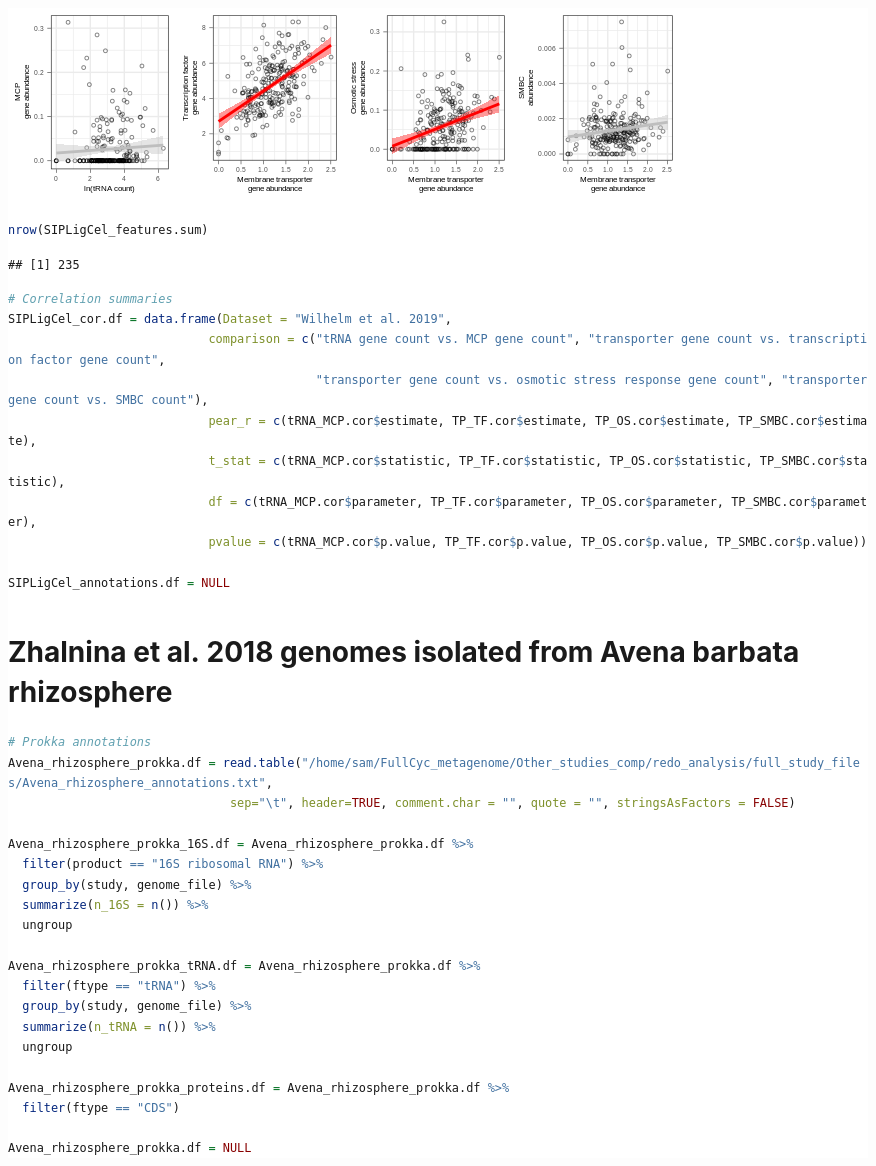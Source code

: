 ![](OtherStudy_genome_feat_analysis_files/figure-gfm/unnamed-chunk-13-1.png)

``` r
nrow(SIPLigCel_features.sum)
```

    ## [1] 235

``` r
# Correlation summaries
SIPLigCel_cor.df = data.frame(Dataset = "Wilhelm et al. 2019",
                            comparison = c("tRNA gene count vs. MCP gene count", "transporter gene count vs. transcription factor gene count", 
                                           "transporter gene count vs. osmotic stress response gene count", "transporter gene count vs. SMBC count"),
                            pear_r = c(tRNA_MCP.cor$estimate, TP_TF.cor$estimate, TP_OS.cor$estimate, TP_SMBC.cor$estimate),
                            t_stat = c(tRNA_MCP.cor$statistic, TP_TF.cor$statistic, TP_OS.cor$statistic, TP_SMBC.cor$statistic),
                            df = c(tRNA_MCP.cor$parameter, TP_TF.cor$parameter, TP_OS.cor$parameter, TP_SMBC.cor$parameter),
                            pvalue = c(tRNA_MCP.cor$p.value, TP_TF.cor$p.value, TP_OS.cor$p.value, TP_SMBC.cor$p.value))

SIPLigCel_annotations.df = NULL
```

# Zhalnina et al. 2018 genomes isolated from Avena barbata rhizosphere

``` r
# Prokka annotations
Avena_rhizosphere_prokka.df = read.table("/home/sam/FullCyc_metagenome/Other_studies_comp/redo_analysis/full_study_files/Avena_rhizosphere_annotations.txt", 
                               sep="\t", header=TRUE, comment.char = "", quote = "", stringsAsFactors = FALSE)

Avena_rhizosphere_prokka_16S.df = Avena_rhizosphere_prokka.df %>%
  filter(product == "16S ribosomal RNA") %>%
  group_by(study, genome_file) %>%
  summarize(n_16S = n()) %>%
  ungroup

Avena_rhizosphere_prokka_tRNA.df = Avena_rhizosphere_prokka.df %>%
  filter(ftype == "tRNA") %>%
  group_by(study, genome_file) %>%
  summarize(n_tRNA = n()) %>%
  ungroup

Avena_rhizosphere_prokka_proteins.df = Avena_rhizosphere_prokka.df %>%
  filter(ftype == "CDS")

Avena_rhizosphere_prokka.df = NULL

```